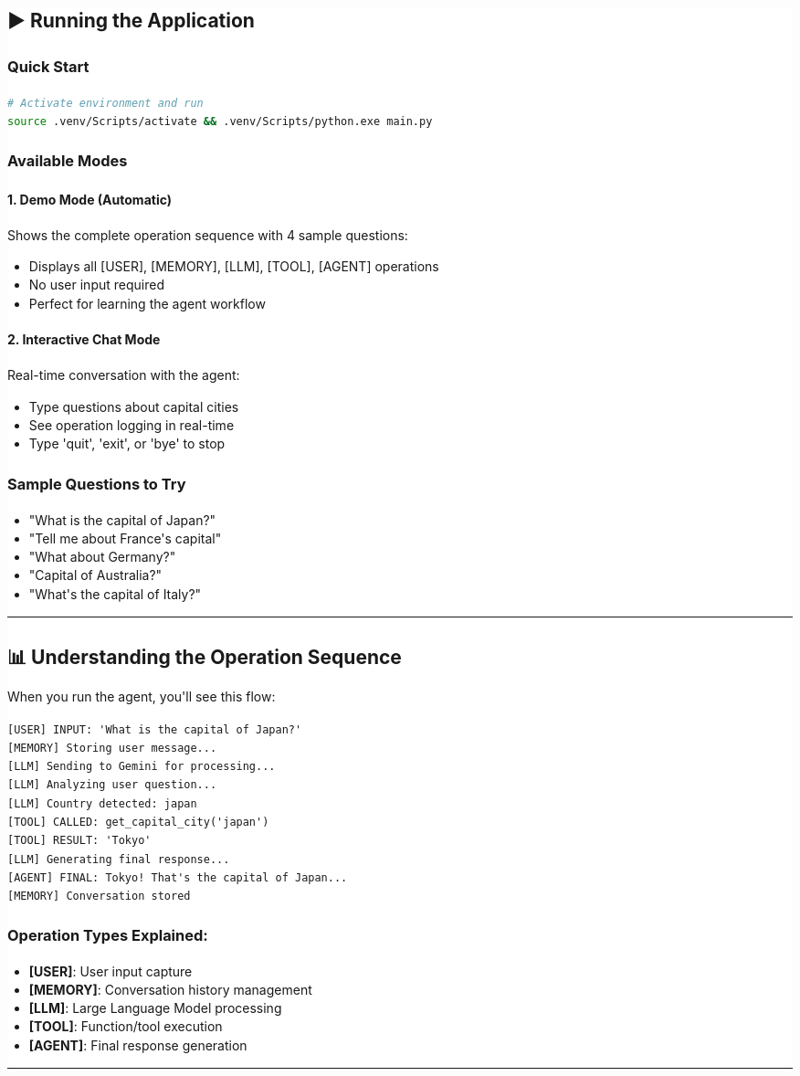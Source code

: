 
## ▶️ Running the Application

### Quick Start
```bash
# Activate environment and run
source .venv/Scripts/activate && .venv/Scripts/python.exe main.py
```

### Available Modes

#### 1. Demo Mode (Automatic)
Shows the complete operation sequence with 4 sample questions:
- Displays all [USER], [MEMORY], [LLM], [TOOL], [AGENT] operations
- No user input required
- Perfect for learning the agent workflow

#### 2. Interactive Chat Mode
Real-time conversation with the agent:
- Type questions about capital cities
- See operation logging in real-time
- Type 'quit', 'exit', or 'bye' to stop

### Sample Questions to Try
- "What is the capital of Japan?"
- "Tell me about France's capital"
- "What about Germany?"
- "Capital of Australia?"
- "What's the capital of Italy?"

---

## 📊 Understanding the Operation Sequence

When you run the agent, you'll see this flow:

```
[USER] INPUT: 'What is the capital of Japan?'
[MEMORY] Storing user message...
[LLM] Sending to Gemini for processing...
[LLM] Analyzing user question...
[LLM] Country detected: japan
[TOOL] CALLED: get_capital_city('japan')
[TOOL] RESULT: 'Tokyo'
[LLM] Generating final response...
[AGENT] FINAL: Tokyo! That's the capital of Japan...
[MEMORY] Conversation stored
```

### Operation Types Explained:
- **[USER]**: User input capture
- **[MEMORY]**: Conversation history management
- **[LLM]**: Large Language Model processing
- **[TOOL]**: Function/tool execution
- **[AGENT]**: Final response generation

---